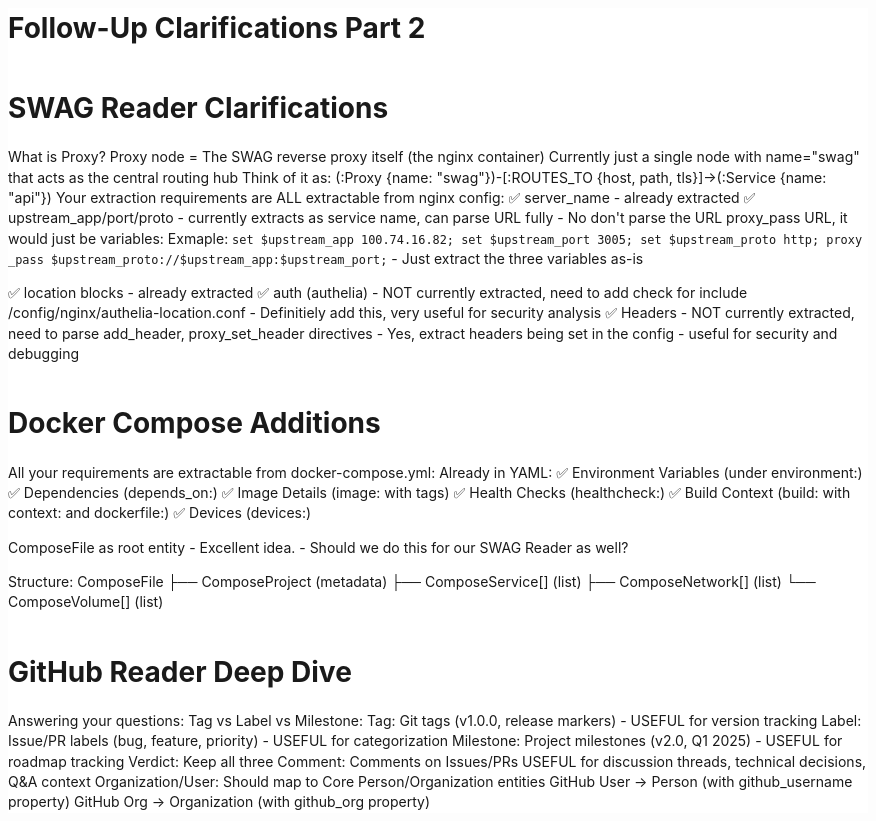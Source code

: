 # Follow-Up Clarifications Part 2

# SWAG Reader Clarifications
What is Proxy?
Proxy node = The SWAG reverse proxy itself (the nginx container)
Currently just a single node with name="swag" that acts as the central routing hub
Think of it as: (:Proxy {name: "swag"})-[:ROUTES_TO {host, path, tls}]->(:Service {name: "api"})
Your extraction requirements are ALL extractable from nginx config:
✅ server_name - already extracted
✅ upstream_app/port/proto - currently extracts as service name, can parse URL fully
    - No don't parse the URL proxy_pass URL, it would just be variables:
        Exmaple:
        ```
        set $upstream_app 100.74.16.82;
        set $upstream_port 3005;
        set $upstream_proto http;
        proxy_pass $upstream_proto://$upstream_app:$upstream_port;
        ```
    - Just extract the three variables as-is

✅ location blocks - already extracted
✅ auth (authelia) - NOT currently extracted, need to add check for include /config/nginx/authelia-location.conf
    - Definitiely add this, very useful for security analysis
✅ Headers - NOT currently extracted, need to parse add_header, proxy_set_header directives
    - Yes, extract headers being set in the config - useful for security and debugging

# Docker Compose Additions
All your requirements are extractable from docker-compose.yml: Already in YAML:
✅ Environment Variables (under environment:)
✅ Dependencies (depends_on:)
✅ Image Details (image: with tags)
✅ Health Checks (healthcheck:)
✅ Build Context (build: with context: and dockerfile:)
✅ Devices (devices:)

ComposeFile as root entity - Excellent idea. 
    - Should we do this for our SWAG Reader as well?

Structure:
ComposeFile
  ├── ComposeProject (metadata)
  ├── ComposeService[] (list)
  ├── ComposeNetwork[] (list)
  └── ComposeVolume[] (list)

# GitHub Reader Deep Dive
Answering your questions:
Tag vs Label vs Milestone:
Tag: Git tags (v1.0.0, release markers) - USEFUL for version tracking
Label: Issue/PR labels (bug, feature, priority) - USEFUL for categorization
Milestone: Project milestones (v2.0, Q1 2025) - USEFUL for roadmap tracking
Verdict: Keep all three
Comment:
Comments on Issues/PRs
USEFUL for discussion threads, technical decisions, Q&A context
Organization/User:
Should map to Core Person/Organization entities
GitHub User → Person (with github_username property)
GitHub Org → Organization (with github_org property)